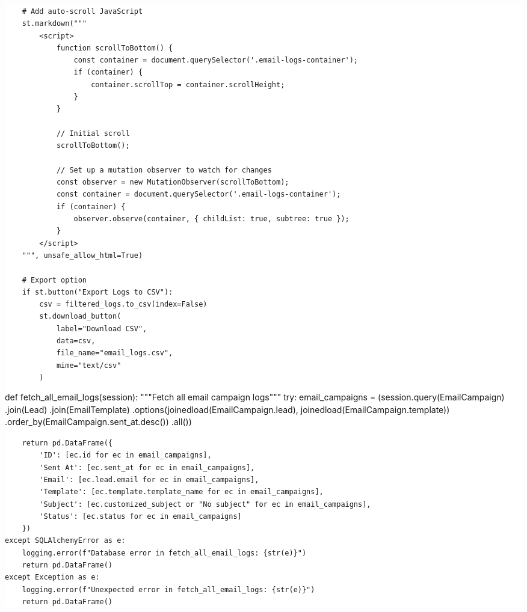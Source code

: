         # Add auto-scroll JavaScript
        st.markdown("""
            <script>
                function scrollToBottom() {
                    const container = document.querySelector('.email-logs-container');
                    if (container) {
                        container.scrollTop = container.scrollHeight;
                    }
                }
                
                // Initial scroll
                scrollToBottom();
                
                // Set up a mutation observer to watch for changes
                const observer = new MutationObserver(scrollToBottom);
                const container = document.querySelector('.email-logs-container');
                if (container) {
                    observer.observe(container, { childList: true, subtree: true });
                }
            </script>
        """, unsafe_allow_html=True)
        
        # Export option
        if st.button("Export Logs to CSV"):
            csv = filtered_logs.to_csv(index=False)
            st.download_button(
                label="Download CSV",
                data=csv,
                file_name="email_logs.csv",
                mime="text/csv"
            )

def fetch_all_email_logs(session):
    """Fetch all email campaign logs"""
    try:
        email_campaigns = (session.query(EmailCampaign)
                         .join(Lead)
                         .join(EmailTemplate)
                         .options(joinedload(EmailCampaign.lead), joinedload(EmailCampaign.template))
                         .order_by(EmailCampaign.sent_at.desc())
                         .all())
        
        return pd.DataFrame({
            'ID': [ec.id for ec in email_campaigns],
            'Sent At': [ec.sent_at for ec in email_campaigns], 
            'Email': [ec.lead.email for ec in email_campaigns],
            'Template': [ec.template.template_name for ec in email_campaigns],
            'Subject': [ec.customized_subject or "No subject" for ec in email_campaigns],
            'Status': [ec.status for ec in email_campaigns]
        })
    except SQLAlchemyError as e:
        logging.error(f"Database error in fetch_all_email_logs: {str(e)}")
        return pd.DataFrame()
    except Exception as e:
        logging.error(f"Unexpected error in fetch_all_email_logs: {str(e)}")
        return pd.DataFrame()
